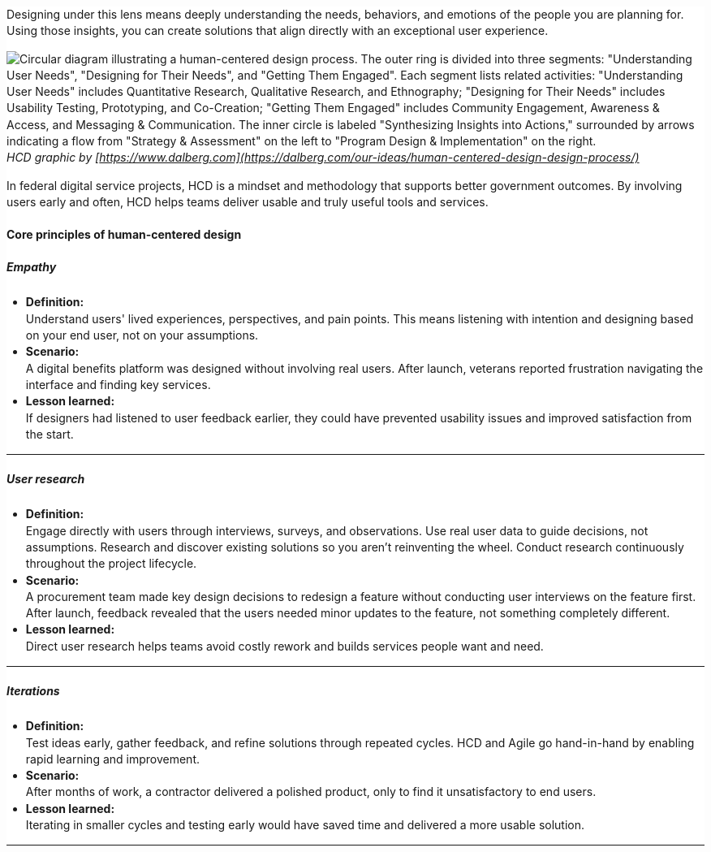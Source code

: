 Designing under this lens means deeply understanding the needs, behaviors, and emotions of the people you are planning for. Using those insights, you can create solutions that align directly with an exceptional user experience.

![Circular diagram illustrating a human-centered design process. The outer ring is divided into three segments: "Understanding User Needs", "Designing for Their Needs", and "Getting Them Engaged". Each segment lists related activities: "Understanding User Needs" includes Quantitative Research, Qualitative Research, and Ethnography; "Designing for Their Needs" includes Usability Testing, Prototyping, and Co-Creation; "Getting Them Engaged" includes Community Engagement, Awareness & Access, and Messaging & Communication. The inner circle is labeled "Synthesizing Insights into Actions," surrounded by arrows indicating a flow from "Strategy & Assessment" on the left to "Program Design & Implementation" on the right.](https://github.com/kristenjernigan/kj-liatest/blob/860d3f4103cafc1a5d9cf29db74672bad964690e/Media/Module%201/HCD.png)  
*HCD graphic by [https://www.dalberg.com](https://dalberg.com/our-ideas/human-centered-design-design-process/)*

In federal digital service projects, HCD is a mindset and methodology that supports better government outcomes. By involving users early and often, HCD helps teams deliver usable and truly useful tools and services.

#### Core principles of human-centered design

##### Empathy

* **Definition:**  
   Understand users' lived experiences, perspectives, and pain points. This means listening with intention and designing based on your end user, not on your assumptions.   
* **Scenario:**  
   A digital benefits platform was designed without involving real users. After launch, veterans reported frustration navigating the interface and finding key services.  
* **Lesson learned:**  
   If designers had listened to user feedback earlier, they could have prevented usability issues and improved satisfaction from the start.

---

##### User research

* **Definition:**  
  Engage directly with users through interviews, surveys, and observations. Use real user data to guide decisions, not assumptions. Research and discover existing solutions so you aren’t reinventing the wheel. Conduct research continuously throughout the project lifecycle.  
* **Scenario:**  
   A procurement team made key design decisions to redesign a feature without conducting user interviews on the feature first. After launch, feedback revealed that the users needed minor updates to the feature, not something completely different.   
* **Lesson learned:**  
   Direct user research helps teams avoid costly rework and builds services people want and need.

---

##### Iterations

* **Definition:**  
  Test ideas early, gather feedback, and refine solutions through repeated cycles. HCD and Agile go hand-in-hand by enabling rapid learning and improvement.  
* **Scenario:**  
   After months of work, a contractor delivered a polished product, only to find it unsatisfactory to end users.  
* **Lesson learned:**  
  Iterating in smaller cycles and testing early would have saved time and delivered a more usable solution.

---
